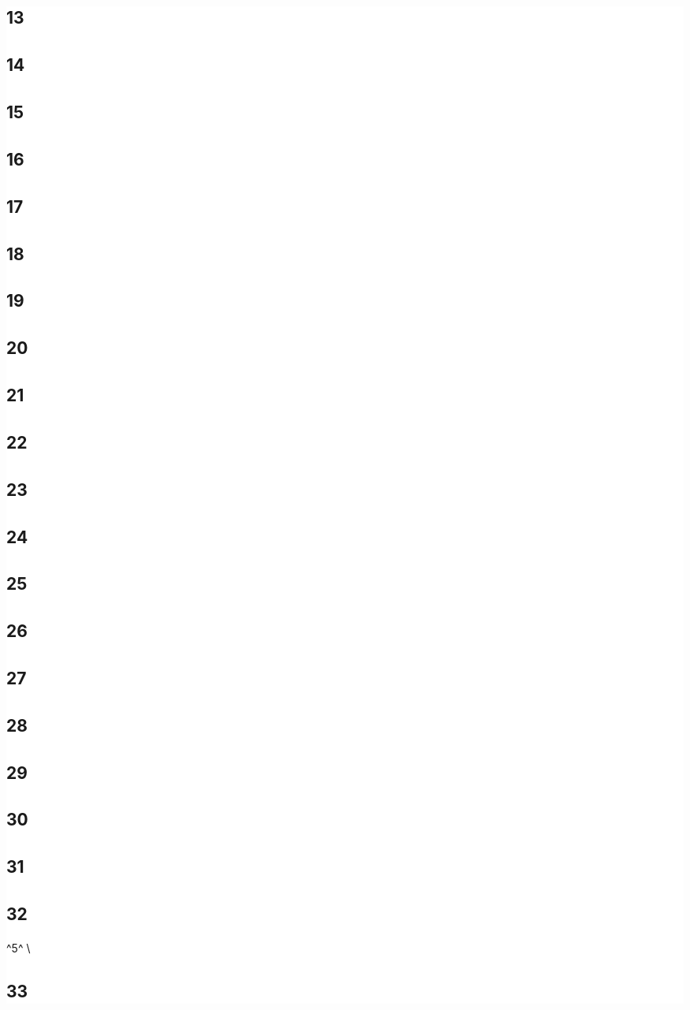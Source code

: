 ## 13

## 14

## 15

## 16

## 17

## 18

## 19

## 20

## 21

## 22

## 23

## 24

## 25

## 26

## 27

## 28

## 29

## 30

## 31

## 32
^5^ \ 
## 33
